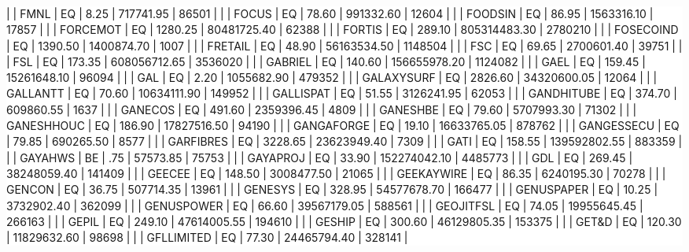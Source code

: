 |  | FMNL | EQ | 8.25 | 717741.95 | 86501 |
|  | FOCUS | EQ | 78.60 | 991332.60 | 12604 |
|  | FOODSIN | EQ | 86.95 | 1563316.10 | 17857 |
|  | FORCEMOT | EQ | 1280.25 | 80481725.40 | 62388 |
|  | FORTIS | EQ | 289.10 | 805314483.30 | 2780210 |
|  | FOSECOIND | EQ | 1390.50 | 1400874.70 | 1007 |
|  | FRETAIL | EQ | 48.90 | 56163534.50 | 1148504 |
|  | FSC | EQ | 69.65 | 2700601.40 | 39751 |
|  | FSL | EQ | 173.35 | 608056712.65 | 3536020 |
|  | GABRIEL | EQ | 140.60 | 156655978.20 | 1124082 |
|  | GAEL | EQ | 159.45 | 15261648.10 | 96094 |
|  | GAL | EQ | 2.20 | 1055682.90 | 479352 |
|  | GALAXYSURF | EQ | 2826.60 | 34320600.05 | 12064 |
|  | GALLANTT | EQ | 70.60 | 10634111.90 | 149952 |
|  | GALLISPAT | EQ | 51.55 | 3126241.95 | 62053 |
|  | GANDHITUBE | EQ | 374.70 | 609860.55 | 1637 |
|  | GANECOS | EQ | 491.60 | 2359396.45 | 4809 |
|  | GANESHBE | EQ | 79.60 | 5707993.30 | 71302 |
|  | GANESHHOUC | EQ | 186.90 | 17827516.50 | 94190 |
|  | GANGAFORGE | EQ | 19.10 | 16633765.05 | 878762 |
|  | GANGESSECU | EQ | 79.85 | 690265.50 | 8577 |
|  | GARFIBRES | EQ | 3228.65 | 23623949.40 | 7309 |
|  | GATI | EQ | 158.55 | 139592802.55 | 883359 |
|  | GAYAHWS | BE | .75 | 57573.85 | 75753 |
|  | GAYAPROJ | EQ | 33.90 | 152274042.10 | 4485773 |
|  | GDL | EQ | 269.45 | 38248059.40 | 141409 |
|  | GEECEE | EQ | 148.50 | 3008477.50 | 21065 |
|  | GEEKAYWIRE | EQ | 86.35 | 6240195.30 | 70278 |
|  | GENCON | EQ | 36.75 | 507714.35 | 13961 |
|  | GENESYS | EQ | 328.95 | 54577678.70 | 166477 |
|  | GENUSPAPER | EQ | 10.25 | 3732902.40 | 362099 |
|  | GENUSPOWER | EQ | 66.60 | 39567179.05 | 588561 |
|  | GEOJITFSL | EQ | 74.05 | 19955645.45 | 266163 |
|  | GEPIL | EQ | 249.10 | 47614005.55 | 194610 |
|  | GESHIP | EQ | 300.60 | 46129805.35 | 153375 |
|  | GET&D | EQ | 120.30 | 11829632.60 | 98698 |
|  | GFLLIMITED | EQ | 77.30 | 24465794.40 | 328141 |